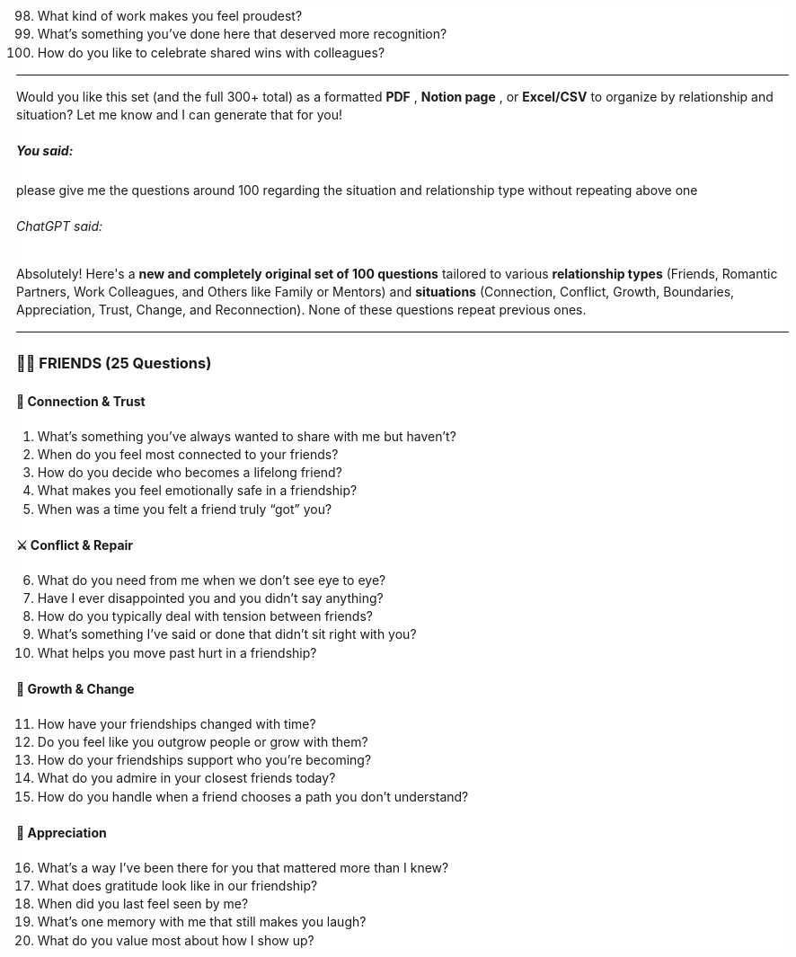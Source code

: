 98. What kind of work makes you feel proudest?
99. What’s something you’ve done here that deserved more recognition?
100. How do you like to celebrate shared wins with colleagues?

---

Would you like this set (and the full 300+ total) as a formatted  **PDF** ,  **Notion page** , or **Excel/CSV** to organize by relationship and situation? Let me know and I can generate that for you!

##### You said:

please give me the questions around 100 regarding the situation and relationship type without repeating above one

###### ChatGPT said:

Absolutely! Here's a **new and completely original set of 100 questions** tailored to various **relationship types** (Friends, Romantic Partners, Work Colleagues, and Others like Family or Mentors) and **situations** (Connection, Conflict, Growth, Boundaries, Appreciation, Trust, Change, and Reconnection). None of these questions repeat previous ones.

---

### 👯‍♀️ FRIENDS (25 Questions)

#### 🤝 Connection & Trust

1. What’s something you’ve always wanted to share with me but haven’t?
2. When do you feel most connected to your friends?
3. How do you decide who becomes a lifelong friend?
4. What makes you feel emotionally safe in a friendship?
5. When was a time you felt a friend truly “got” you?

#### ⚔️ Conflict & Repair

6. What do you need from me when we don’t see eye to eye?
7. Have I ever disappointed you and you didn’t say anything?
8. How do you typically deal with tension between friends?
9. What’s something I’ve said or done that didn’t sit right with you?
10. What helps you move past hurt in a friendship?

#### 🌱 Growth & Change

11. How have your friendships changed with time?
12. Do you feel like you outgrow people or grow with them?
13. How do your friendships support who you’re becoming?
14. What do you admire in your closest friends today?
15. How do you handle when a friend chooses a path you don’t understand?

#### 🙌 Appreciation

16. What’s a way I’ve been there for you that mattered more than I knew?
17. What does gratitude look like in our friendship?
18. When did you last feel seen by me?
19. What’s one memory with me that still makes you laugh?
20. What do you value most about how I show up?
